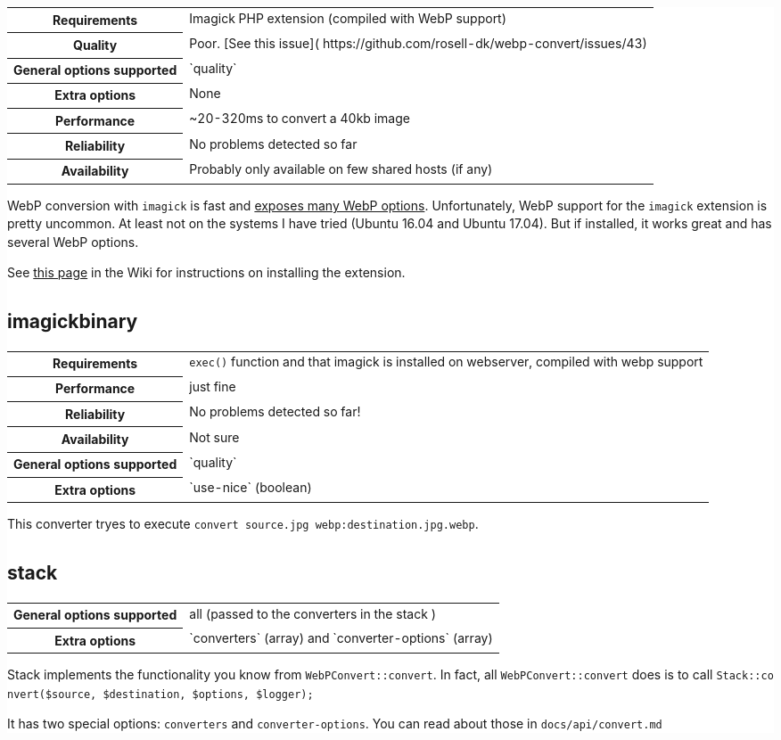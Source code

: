 <table>
  <tr><th>Requirements</th><td>Imagick PHP extension (compiled with WebP support)</td></tr>
  <tr><th>Quality</th><td>Poor. [See this issue]( https://github.com/rosell-dk/webp-convert/issues/43)</td></tr>
  <tr><th>General options supported</th><td>`quality`</td></tr>
  <tr><th>Extra options</th><td>None</td></tr>
  <tr><th>Performance</th><td>~20-320ms to convert a 40kb image</td></tr>
  <tr><th>Reliability</th><td>No problems detected so far</td></tr>
  <tr><th>Availability</th><td>Probably only available on few shared hosts (if any)</td></tr>
</table>

WebP conversion with `imagick` is fast and [exposes many WebP options](http://www.imagemagick.org/script/webp.php). Unfortunately, WebP support for the `imagick` extension is pretty uncommon. At least not on the systems I have tried (Ubuntu 16.04 and Ubuntu 17.04). But if installed, it works great and has several WebP options.

See [this page](https://github.com/rosell-dk/webp-convert/wiki/Installing-Imagick-extension) in the Wiki for instructions on installing the extension.

## imagickbinary
<table>
  <tr><th>Requirements</th><td><code>exec()</code> function and that imagick is installed on webserver, compiled with webp support</td></tr>
  <tr><th>Performance</th><td>just fine</td></tr>
  <tr><th>Reliability</th><td>No problems detected so far!</td></tr>
  <tr><th>Availability</th><td>Not sure</td></tr>
  <tr><th>General options supported</th><td>`quality`</td></tr>
  <tr><th>Extra options</th><td>`use-nice` (boolean)</td></tr>
</table>

This converter tryes to execute `convert source.jpg webp:destination.jpg.webp`.

## stack

<table>
  <tr><th>General options supported</th><td>all (passed to the converters in the stack )</td></tr>
  <tr><th>Extra options</th><td>`converters` (array) and `converter-options` (array)</td></tr>
</table>

Stack implements the functionality you know from `WebPConvert::convert`. In fact, all `WebPConvert::convert` does is to call `Stack::convert($source, $destination, $options, $logger);`

It has two special options: `converters` and `converter-options`. You can read about those in `docs/api/convert.md`

